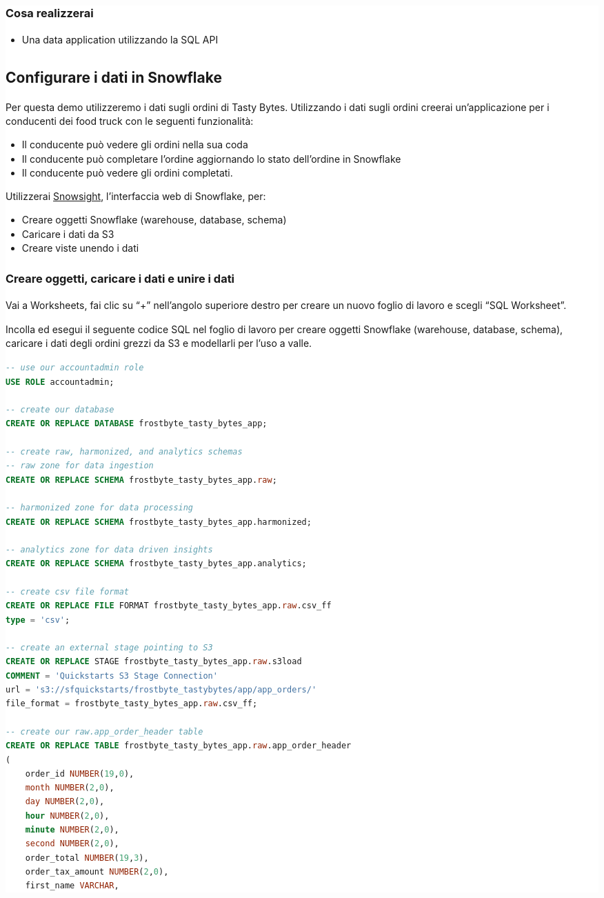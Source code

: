 ### Cosa realizzerai 
- Una data application utilizzando la SQL API


## Configurare i dati in Snowflake

Per questa demo utilizzeremo i dati sugli ordini di Tasty Bytes. Utilizzando i dati sugli ordini creerai un’applicazione per i conducenti dei food truck con le seguenti funzionalità:
- Il conducente può vedere gli ordini nella sua coda
- Il conducente può completare l’ordine aggiornando lo stato dell’ordine in Snowflake
- Il conducente può vedere gli ordini completati.

Utilizzerai [Snowsight](https://docs.snowflake.com/en/user-guide/ui-snowsight.html#), l’interfaccia web di Snowflake, per:
- Creare oggetti Snowflake (warehouse, database, schema)
- Caricare i dati da S3
- Creare viste unendo i dati

### Creare oggetti, caricare i dati e unire i dati

Vai a Worksheets, fai clic su “+” nell’angolo superiore destro per creare un nuovo foglio di lavoro e scegli “SQL Worksheet”.

Incolla ed esegui il seguente codice SQL nel foglio di lavoro per creare oggetti Snowflake (warehouse, database, schema), caricare i dati degli ordini grezzi da S3 e modellarli per l’uso a valle.

``` sql 
-- use our accountadmin role 
USE ROLE accountadmin;

-- create our database 
CREATE OR REPLACE DATABASE frostbyte_tasty_bytes_app;

-- create raw, harmonized, and analytics schemas 
-- raw zone for data ingestion 
CREATE OR REPLACE SCHEMA frostbyte_tasty_bytes_app.raw;

-- harmonized zone for data processing 
CREATE OR REPLACE SCHEMA frostbyte_tasty_bytes_app.harmonized;

-- analytics zone for data driven insights 
CREATE OR REPLACE SCHEMA frostbyte_tasty_bytes_app.analytics;

-- create csv file format 
CREATE OR REPLACE FILE FORMAT frostbyte_tasty_bytes_app.raw.csv_ff 
type = 'csv';

-- create an external stage pointing to S3 
CREATE OR REPLACE STAGE frostbyte_tasty_bytes_app.raw.s3load 
COMMENT = 'Quickstarts S3 Stage Connection' 
url = 's3://sfquickstarts/frostbyte_tastybytes/app/app_orders/' 
file_format = frostbyte_tasty_bytes_app.raw.csv_ff;

-- create our raw.app_order_header table 
CREATE OR REPLACE TABLE frostbyte_tasty_bytes_app.raw.app_order_header 
( 
    order_id NUMBER(19,0), 
    month NUMBER(2,0), 
    day NUMBER(2,0), 
    hour NUMBER(2,0), 
    minute NUMBER(2,0), 
    second NUMBER(2,0), 
    order_total NUMBER(19,3),
    order_tax_amount NUMBER(2,0), 
    first_name VARCHAR, 
```